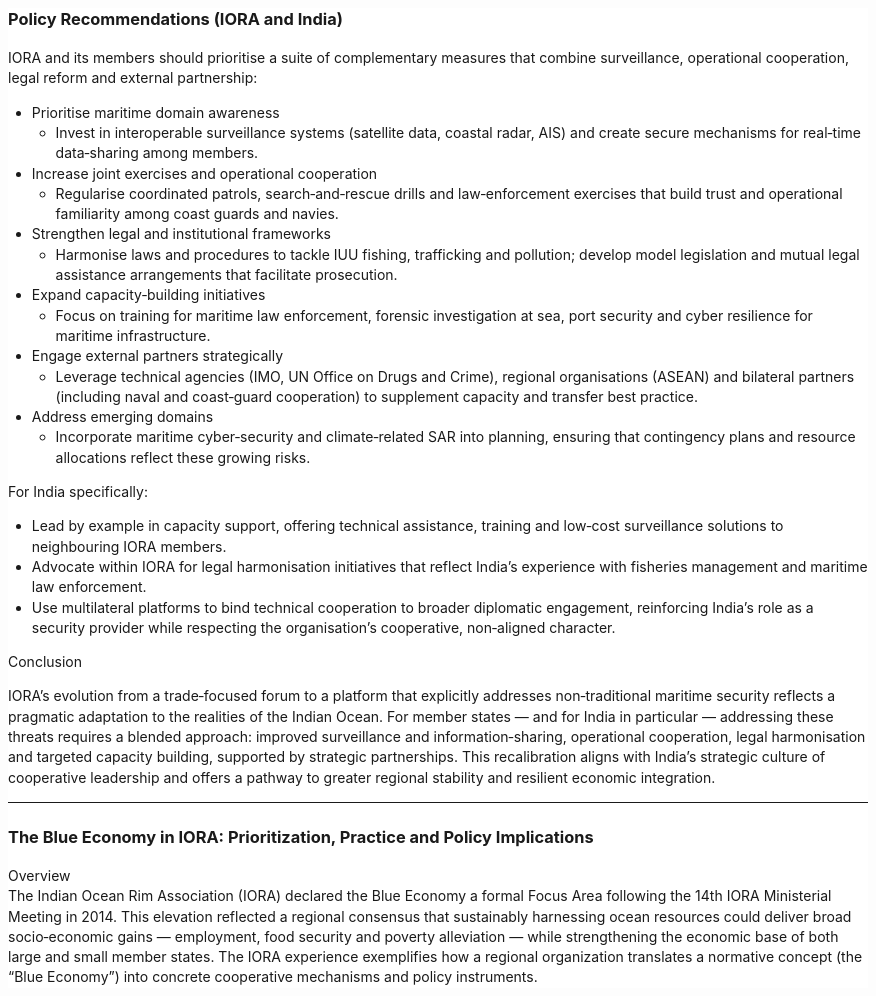 ### Policy Recommendations (IORA and India)

IORA and its members should prioritise a suite of complementary measures that combine surveillance, operational cooperation, legal reform and external partnership:

- Prioritise maritime domain awareness
  - Invest in interoperable surveillance systems (satellite data, coastal radar, AIS) and create secure mechanisms for real‑time data‑sharing among members.
- Increase joint exercises and operational cooperation
  - Regularise coordinated patrols, search‑and‑rescue drills and law‑enforcement exercises that build trust and operational familiarity among coast guards and navies.
- Strengthen legal and institutional frameworks
  - Harmonise laws and procedures to tackle IUU fishing, trafficking and pollution; develop model legislation and mutual legal assistance arrangements that facilitate prosecution.
- Expand capacity‑building initiatives
  - Focus on training for maritime law enforcement, forensic investigation at sea, port security and cyber resilience for maritime infrastructure.
- Engage external partners strategically
  - Leverage technical agencies (IMO, UN Office on Drugs and Crime), regional organisations (ASEAN) and bilateral partners (including naval and coast‑guard cooperation) to supplement capacity and transfer best practice.
- Address emerging domains
  - Incorporate maritime cyber‑security and climate‑related SAR into planning, ensuring that contingency plans and resource allocations reflect these growing risks.

For India specifically:
- Lead by example in capacity support, offering technical assistance, training and low‑cost surveillance solutions to neighbouring IORA members.
- Advocate within IORA for legal harmonisation initiatives that reflect India’s experience with fisheries management and maritime law enforcement.
- Use multilateral platforms to bind technical cooperation to broader diplomatic engagement, reinforcing India’s role as a security provider while respecting the organisation’s cooperative, non‑aligned character.

Conclusion

IORA’s evolution from a trade‑focused forum to a platform that explicitly addresses non‑traditional maritime security reflects a pragmatic adaptation to the realities of the Indian Ocean. For member states — and for India in particular — addressing these threats requires a blended approach: improved surveillance and information‑sharing, operational cooperation, legal harmonisation and targeted capacity building, supported by strategic partnerships. This recalibration aligns with India’s strategic culture of cooperative leadership and offers a pathway to greater regional stability and resilient economic integration.

---

### The Blue Economy in IORA: Prioritization, Practice and Policy Implications

Overview  
The Indian Ocean Rim Association (IORA) declared the Blue Economy a formal Focus Area following the 14th IORA Ministerial Meeting in 2014. This elevation reflected a regional consensus that sustainably harnessing ocean resources could deliver broad socio‑economic gains — employment, food security and poverty alleviation — while strengthening the economic base of both large and small member states. The IORA experience exemplifies how a regional organization translates a normative concept (the “Blue Economy”) into concrete cooperative mechanisms and policy instruments.
